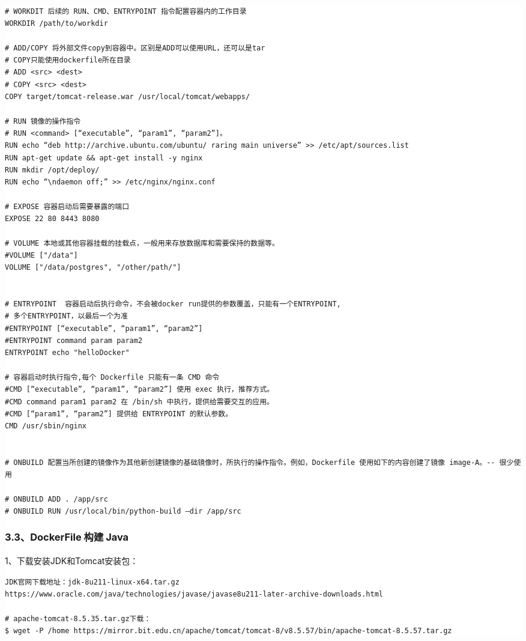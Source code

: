```shell
# WORKDIT 后续的 RUN、CMD、ENTRYPOINT 指令配置容器内的工作目录
WORKDIR /path/to/workdir

# ADD/COPY 将外部文件copy到容器中。区别是ADD可以使用URL，还可以是tar
# COPY只能使用dockerfile所在目录
# ADD <src> <dest>
# COPY <src> <dest>
COPY target/tomcat-release.war /usr/local/tomcat/webapps/

# RUN 镜像的操作指令
# RUN <command> [“executable”, “param1”, “param2”]。
RUN echo “deb http://archive.ubuntu.com/ubuntu/ raring main universe” >> /etc/apt/sources.list
RUN apt-get update && apt-get install -y nginx
RUN mkdir /opt/deploy/
RUN echo “\ndaemon off;” >> /etc/nginx/nginx.conf

# EXPOSE 容器启动后需要暴露的端口
EXPOSE 22 80 8443 8080

# VOLUME 本地或其他容器挂载的挂载点，一般用来存放数据库和需要保持的数据等。
#VOLUME ["/data"]
VOLUME ["/data/postgres", "/other/path/"]


# ENTRYPOINT  容器启动后执行命令，不会被docker run提供的参数覆盖，只能有一个ENTRYPOINT,
# 多个ENTRYPOINT，以最后一个为准
#ENTRYPOINT [“executable”, “param1”, “param2”]
#ENTRYPOINT command param param2
ENTRYPOINT echo "helloDocker"  

# 容器启动时执行指令,每个 Dockerfile 只能有一条 CMD 命令
#CMD [“executable”, “param1”, “param2”] 使用 exec 执行，推荐方式。
#CMD command param1 param2 在 /bin/sh 中执行，提供给需要交互的应用。
#CMD [“param1”, “param2”] 提供给 ENTRYPOINT 的默认参数。
CMD /usr/sbin/nginx


# ONBUILD 配置当所创建的镜像作为其他新创建镜像的基础镜像时，所执行的操作指令。例如，Dockerfile 使用如下的内容创建了镜像 image-A。-- 很少使用

# ONBUILD ADD . /app/src
# ONBUILD RUN /usr/local/bin/python-build –dir /app/src
```



### 3.3、DockerFile 构建 Java

1、下载安装JDK和Tomcat安装包：

```shell
JDK官网下载地址：jdk-8u211-linux-x64.tar.gz
https://www.oracle.com/java/technologies/javase/javase8u211-later-archive-downloads.html

# apache-tomcat-8.5.35.tar.gz下载：
$ wget -P /home https://mirror.bit.edu.cn/apache/tomcat/tomcat-8/v8.5.57/bin/apache-tomcat-8.5.57.tar.gz
```
